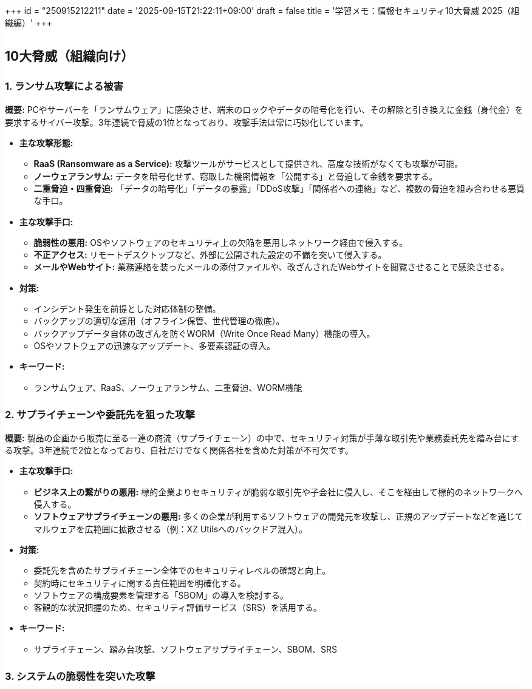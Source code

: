 +++
id = "250915212211"
date = '2025-09-15T21:22:11+09:00'
draft = false
title = '学習メモ：情報セキュリティ10大脅威 2025（組織編）'
+++
## 10大脅威（組織向け）

### **1. ランサム攻撃による被害**

**概要:**
PCやサーバーを「ランサムウェア」に感染させ、端末のロックやデータの暗号化を行い、その解除と引き換えに金銭（身代金）を要求するサイバー攻撃。3年連続で脅威の1位となっており、攻撃手法は常に巧妙化しています。

*   **主な攻撃形態:**
    *   **RaaS (Ransomware as a Service):** 攻撃ツールがサービスとして提供され、高度な技術がなくても攻撃が可能。
    *   **ノーウェアランサム:** データを暗号化せず、窃取した機密情報を「公開する」と脅迫して金銭を要求する。
    *   **二重脅迫・四重脅迫:** 「データの暗号化」「データの暴露」「DDoS攻撃」「関係者への連絡」など、複数の脅迫を組み合わせる悪質な手口。

*   **主な攻撃手口:**
    *   **脆弱性の悪用:** OSやソフトウェアのセキュリティ上の欠陥を悪用しネットワーク経由で侵入する。
    *   **不正アクセス:** リモートデスクトップなど、外部に公開された設定の不備を突いて侵入する。
    *   **メールやWebサイト:** 業務連絡を装ったメールの添付ファイルや、改ざんされたWebサイトを閲覧させることで感染させる。

*   **対策:**
    *   インシデント発生を前提とした対応体制の整備。
    *   バックアップの適切な運用（オフライン保管、世代管理の徹底）。
    *   バックアップデータ自体の改ざんを防ぐWORM（Write Once Read Many）機能の導入。
    *   OSやソフトウェアの迅速なアップデート、多要素認証の導入。

*   **キーワード:**
    *   ランサムウェア、RaaS、ノーウェアランサム、二重脅迫、WORM機能

### **2. サプライチェーンや委託先を狙った攻撃**

**概要:**
製品の企画から販売に至る一連の商流（サプライチェーン）の中で、セキュリティ対策が手薄な取引先や業務委託先を踏み台にする攻撃。3年連続で2位となっており、自社だけでなく関係各社を含めた対策が不可欠です。

*   **主な攻撃手口:**
    *   **ビジネス上の繋がりの悪用:** 標的企業よりセキュリティが脆弱な取引先や子会社に侵入し、そこを経由して標的のネットワークへ侵入する。
    *   **ソフトウェアサプライチェーンの悪用:** 多くの企業が利用するソフトウェアの開発元を攻撃し、正規のアップデートなどを通じてマルウェアを広範囲に拡散させる（例：XZ Utilsへのバックドア混入）。

*   **対策:**
    *   委託先を含めたサプライチェーン全体でのセキュリティレベルの確認と向上。
    *   契約時にセキュリティに関する責任範囲を明確化する。
    *   ソフトウェアの構成要素を管理する「SBOM」の導入を検討する。
    *   客観的な状況把握のため、セキュリティ評価サービス（SRS）を活用する。

*   **キーワード:**
    *   サプライチェーン、踏み台攻撃、ソフトウェアサプライチェーン、SBOM、SRS

### **3. システムの脆弱性を突いた攻撃**
